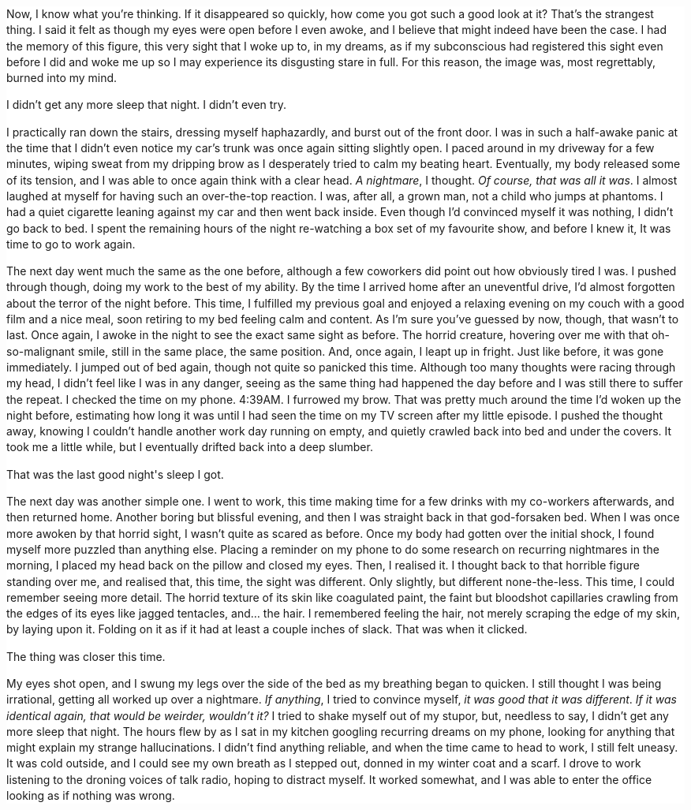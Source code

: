 Now, I know what you’re thinking. If it disappeared so quickly, how come you got such a good look at it? That’s the strangest thing. I said it felt as though my eyes were open before I even awoke, and I believe that might indeed have been the case. I had the memory of this figure, this very sight that I woke up to, in my dreams, as if my subconscious had registered this sight even before I did and woke me up so I may experience its disgusting stare in full. For this reason, the image was, most regrettably, burned into my mind. 

I didn’t get any more sleep that night. I didn’t even try.

I practically ran down the stairs, dressing myself haphazardly, and burst out of the front door. I was in such a half-awake panic at the time that I didn’t even notice my car’s trunk was once again sitting slightly open. I paced around in my driveway for a few minutes, wiping sweat from my dripping brow as I desperately tried to calm my beating heart. Eventually, my body released some of its tension, and I was able to once again think with a clear head. *A nightmare*, I thought. *Of course, that was all it was*. I almost laughed at myself for having such an over-the-top reaction. I was, after all, a grown man, not a child who jumps at phantoms. I had a quiet cigarette leaning against my car and then went back inside. Even though I’d convinced myself it was nothing, I didn’t go back to bed. I spent the remaining hours of the night re-watching a box set of my favourite show, and before I knew it, It was time to go to work again.

The next day went much the same as the one before, although a few coworkers did point out how obviously tired I was. I pushed through though, doing my work to the best of my ability. By the time I arrived home after an uneventful drive, I’d almost forgotten about the terror of the night before. This time, I fulfilled my previous goal and enjoyed a relaxing evening on my couch with a good film and a nice meal, soon retiring to my bed feeling calm and content. As I’m sure you’ve guessed by now, though, that wasn’t to last. Once again, I awoke in the night to see the exact same sight as before. The horrid creature, hovering over me with that oh-so-malignant smile, still in the same place, the same position. And, once again, I leapt up in fright. Just like before, it was gone immediately. I jumped out of bed again, though not quite so panicked this time. Although too many thoughts were racing through my head, I didn’t feel like I was in any danger, seeing as the same thing had happened the day before and I was still there to suffer the repeat. I checked the time on my phone. 4:39AM. I furrowed my brow. That was pretty much around the time I’d woken up the night before, estimating how long it was until I had seen the time on my TV screen after my little episode. I pushed the thought away, knowing I couldn’t handle another work day running on empty, and quietly crawled back into bed and under the covers. It took me a little while, but I eventually drifted back into a deep slumber. 

That was the last good night's sleep I got.

The next day was another simple one. I went to work, this time making time for a few drinks with my co-workers afterwards, and then returned home. Another boring but blissful evening, and then I was straight back in that god-forsaken bed. When I was once more awoken by that horrid sight, I wasn’t quite as scared as before. Once my body had gotten over the initial shock, I found myself more puzzled than anything else. Placing a reminder on my phone to do some research on recurring nightmares in the morning, I placed my head back on the pillow and closed my eyes. Then, I realised it. I thought back to that horrible figure standing over me, and realised that, this time, the sight was different. Only slightly, but different none-the-less. This time, I could remember seeing more detail. The horrid texture of its skin like coagulated paint, the faint but bloodshot capillaries crawling from the edges of its eyes like jagged tentacles, and… the hair. I remembered feeling the hair, not merely scraping the edge of my skin, by laying upon it. Folding on it as if it had at least a couple inches of slack. That was when it clicked. 

The thing was closer this time. 

My eyes shot open, and I swung my legs over the side of the bed as my breathing began to quicken. I still thought I was being irrational, getting all worked up over a nightmare. *If anything*, I tried to convince myself, *it was good that it was different*. *If it was identical again, that would be weirder, wouldn’t it?* I tried to shake myself out of my stupor, but, needless to say, I didn’t get any more sleep that night. The hours flew by as I sat in my kitchen googling recurring dreams on my phone, looking for anything that might explain my strange hallucinations. I didn’t find anything reliable, and when the time came to head to work, I still felt uneasy. It was cold outside, and I could see my own breath as I stepped out, donned in my winter coat and a scarf. I drove to work listening to the droning voices of talk radio, hoping to distract myself. It worked somewhat, and I was able to enter the office looking as if nothing was wrong. 
